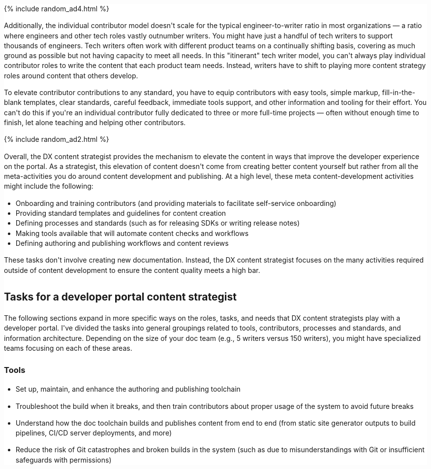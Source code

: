 {% include random_ad4.html %}

Additionally, the individual contributor model doesn't scale for the typical engineer-to-writer ratio in most organizations &mdash; a ratio where engineers and other tech roles vastly outnumber writers. You might have just a handful of tech writers to support thousands of engineers. Tech writers often work with different product teams on a continually shifting basis, covering as much ground as possible but not having capacity to meet all needs. In this "itinerant" tech writer model, you can't always play individual contributor roles to write the content that each product team needs. Instead, writers have to shift to playing more content strategy roles around content that others develop.

To elevate contributor contributions to any standard, you have to equip contributors with easy tools, simple markup, fill-in-the-blank templates, clear standards, careful feedback, immediate tools support, and other information and tooling for their effort. You can't do this if you're an individual contributor fully dedicated to three or more full-time projects &mdash; often without enough time to finish, let alone teaching and helping other contributors.

{% include random_ad2.html %}

Overall, the DX content strategist provides the mechanism to elevate the content in ways that improve the developer experience on the portal. As a strategist, this elevation of content doesn't come from creating better content yourself but rather from all the meta-activities you do around content development and publishing. At a high level, these meta content-development activities might include the following:

* Onboarding and training contributors (and providing materials to facilitate self-service onboarding)
* Providing standard templates and guidelines for content creation
* Defining processes and standards (such as for releasing SDKs or writing release notes)
* Making tools available that will automate content checks and workflows
* Defining authoring and publishing workflows and content reviews

These tasks don't involve creating new documentation. Instead, the DX content strategist focuses on the many activities required outside of content development to ensure the content quality meets a high bar.

## Tasks for a developer portal content strategist

The following sections expand in more specific ways on the roles, tasks, and needs that DX content strategists play with a developer portal. I've divided the tasks into general groupings related to tools, contributors, processes and standards, and information architecture. Depending on the size of your doc team (e.g., 5 writers versus 150 writers), you might have specialized teams focusing on each of these areas.

### Tools

* Set up, maintain, and enhance the authoring and publishing toolchain

* Troubleshoot the build when it breaks, and then train contributors about proper usage of the system to avoid future breaks

* Understand how the doc toolchain builds and publishes content from end to end (from static site generator outputs to build pipelines, CI/CD server deployments, and more)

* Reduce the risk of Git catastrophes and broken builds in the system (such as due to misunderstandings with Git or insufficient safeguards with permissions)
